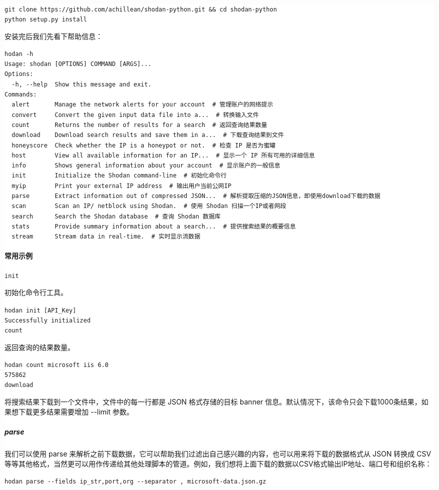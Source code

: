 
```
git clone https://github.com/achillean/shodan-python.git && cd shodan-python
python setup.py install
```

安装完后我们先看下帮助信息：


```
hodan -h
Usage: shodan [OPTIONS] COMMAND [ARGS]...
Options:
  -h, --help  Show this message and exit.
Commands:
  alert       Manage the network alerts for your account  # 管理账户的网络提示
  convert     Convert the given input data file into a...  # 转换输入文件
  count       Returns the number of results for a search  # 返回查询结果数量
  download    Download search results and save them in a...  # 下载查询结果到文件
  honeyscore  Check whether the IP is a honeypot or not.  # 检查 IP 是否为蜜罐
  host        View all available information for an IP...  # 显示一个 IP 所有可用的详细信息
  info        Shows general information about your account  # 显示账户的一般信息
  init        Initialize the Shodan command-line  # 初始化命令行
  myip        Print your external IP address  # 输出用户当前公网IP
  parse       Extract information out of compressed JSON...  # 解析提取压缩的JSON信息，即使用download下载的数据
  scan        Scan an IP/ netblock using Shodan.  # 使用 Shodan 扫描一个IP或者网段
  search      Search the Shodan database  # 查询 Shodan 数据库
  stats       Provide summary information about a search...  # 提供搜索结果的概要信息
  stream      Stream data in real-time.  # 实时显示流数据
```

#### 常用示例

```
init
```


初始化命令行工具。
```
hodan init [API_Key]
Successfully initialized
count
```
返回查询的结果数量。

```
hodan count microsoft iis 6.0
575862
download
```
将搜索结果下载到一个文件中，文件中的每一行都是 JSON 格式存储的目标 banner 信息。默认情况下，该命令只会下载1000条结果，如果想下载更多结果需要增加 --limit 参数。

##### parse

我们可以使用 parse 来解析之前下载数据，它可以帮助我们过滤出自己感兴趣的内容，也可以用来将下载的数据格式从 JSON 转换成 CSV 等等其他格式，当然更可以用作传递给其他处理脚本的管道。例如，我们想将上面下载的数据以CSV格式输出IP地址、端口号和组织名称：
```
hodan parse --fields ip_str,port,org --separator , microsoft-data.json.gz
```
